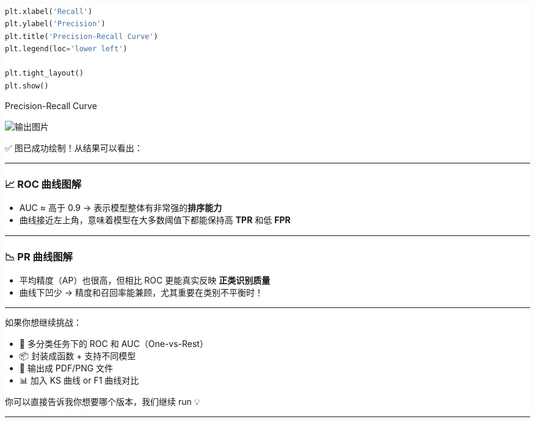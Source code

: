 ```python
plt.xlabel('Recall')
plt.ylabel('Precision')
plt.title('Precision-Recall Curve')
plt.legend(loc='lower left')

plt.tight_layout()
plt.show()
```

Precision-Recall Curve

![输出图片](https://chatgpt.com/backend-api/estuary/content?id=file-SdhRYxz6BJzyZ3oa6xiR43&ts=487899&p=fs&cid=1&sig=03795f748abb6f4f079b2ebd949cbe1cf420a400e0e1aa513f9022bdead8b29e)

✅ 图已成功绘制！从结果可以看出：

* * *

### 📈 ROC 曲线图解

*   AUC ≈ 高于 0.9 → 表示模型整体有非常强的**排序能力**
*   曲线接近左上角，意味着模型在大多数阈值下都能保持高 **TPR** 和低 **FPR**

* * *

### 📉 PR 曲线图解

*   平均精度（AP）也很高，但相比 ROC 更能真实反映 **正类识别质量**
*   曲线下凹少 → 精度和召回率能兼顾，尤其重要在类别不平衡时！

* * *

如果你想继续挑战：

*   🧪 多分类任务下的 ROC 和 AUC（One-vs-Rest）
*   📦 封装成函数 + 支持不同模型
*   📄 输出成 PDF/PNG 文件
*   📊 加入 KS 曲线 or F1 曲线对比

你可以直接告诉我你想要哪个版本，我们继续 run 💡



---